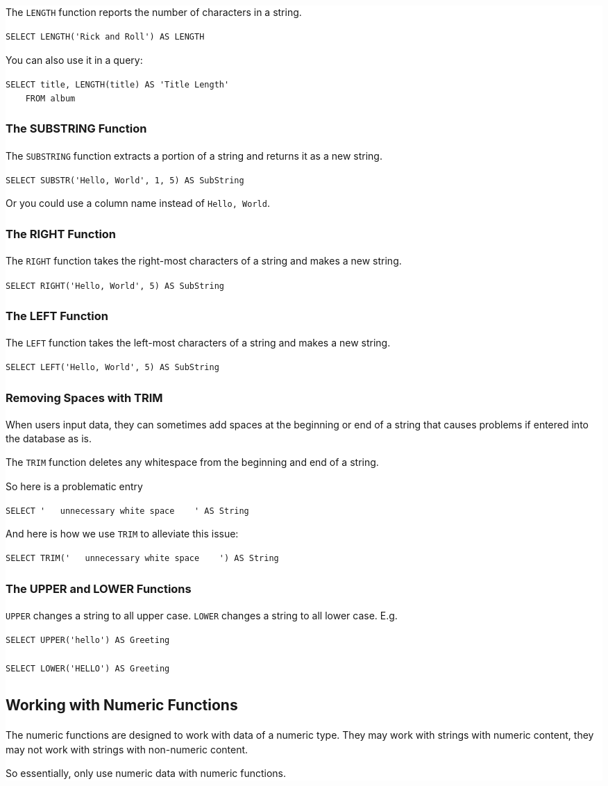 The `LENGTH` function reports the number of characters in a string.

	SELECT LENGTH('Rick and Roll') AS LENGTH

You can also use it in a query:

	SELECT title, LENGTH(title) AS 'Title Length'
		FROM album	

### The SUBSTRING Function

The `SUBSTRING` function extracts a portion of a string and returns it as a new string.

	SELECT SUBSTR('Hello, World', 1, 5) AS SubString

Or you could use a column name instead of `Hello, World`.

### The RIGHT Function

The `RIGHT` function takes the right-most characters of a string and makes a new string.

	SELECT RIGHT('Hello, World', 5) AS SubString

### The LEFT Function

The `LEFT` function takes the left-most characters of a string and makes a new string.

	SELECT LEFT('Hello, World', 5) AS SubString

### Removing Spaces with TRIM

When users input data, they can sometimes add spaces at the beginning or end of a string that causes problems if entered into the database as is. 

The `TRIM` function deletes any whitespace from the beginning and end of a string.

So here is a problematic entry

	SELECT '   unnecessary white space    ' AS String

And here is how we use `TRIM` to alleviate this issue:

	SELECT TRIM('   unnecessary white space    ') AS String

### The UPPER and LOWER Functions

`UPPER` changes a string to all upper case.
`LOWER` changes a string to all lower case. E.g.

	SELECT UPPER('hello') AS Greeting
	
	SELECT LOWER('HELLO') AS Greeting

## Working with Numeric Functions

The numeric functions are designed to work with data of a numeric type. They may work with strings with numeric content, they may not work with strings with non-numeric content.

So essentially, only use numeric data with numeric functions.
